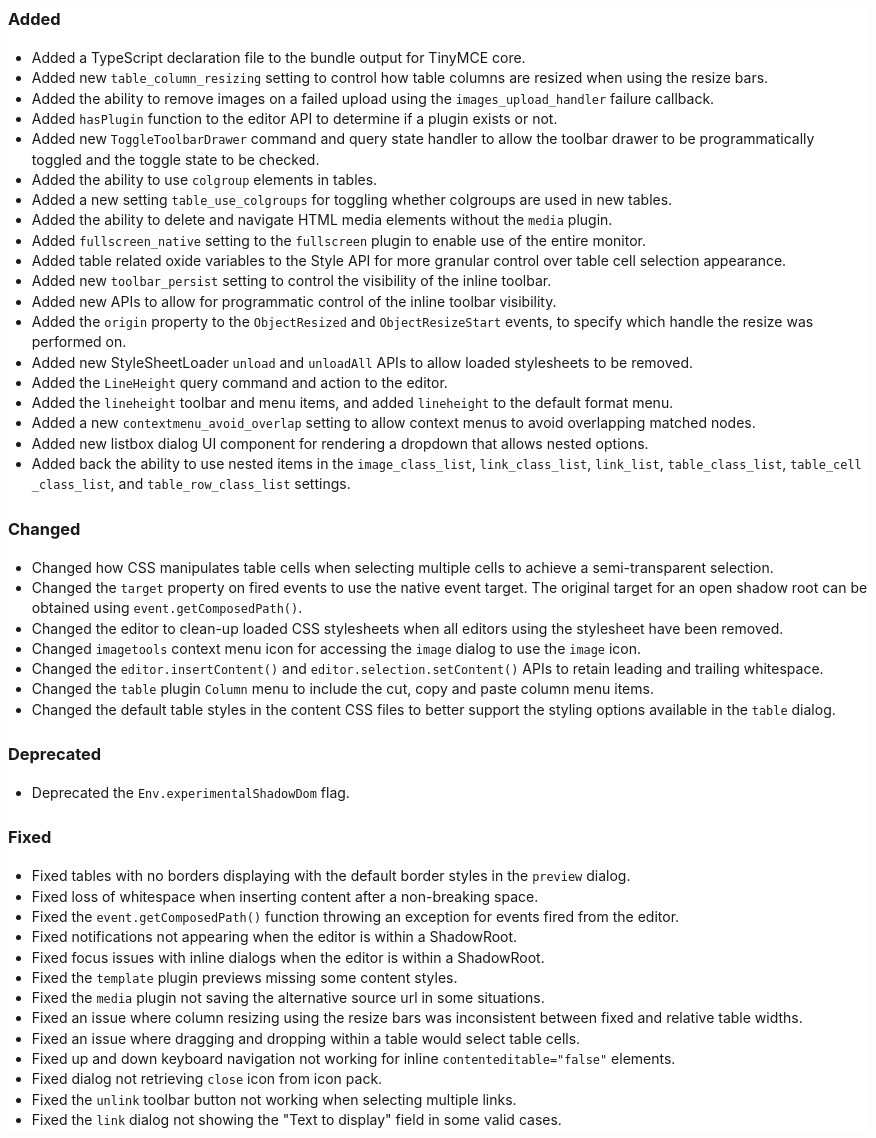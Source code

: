 ### Added
- Added a TypeScript declaration file to the bundle output for TinyMCE core.
- Added new `table_column_resizing` setting to control how table columns are resized when using the resize bars.
- Added the ability to remove images on a failed upload using the `images_upload_handler` failure callback.
- Added `hasPlugin` function to the editor API to determine if a plugin exists or not.
- Added new `ToggleToolbarDrawer` command and query state handler to allow the toolbar drawer to be programmatically toggled and the toggle state to be checked.
- Added the ability to use `colgroup` elements in tables.
- Added a new setting `table_use_colgroups` for toggling whether colgroups are used in new tables.
- Added the ability to delete and navigate HTML media elements without the `media` plugin.
- Added `fullscreen_native` setting to the `fullscreen` plugin to enable use of the entire monitor.
- Added table related oxide variables to the Style API for more granular control over table cell selection appearance.
- Added new `toolbar_persist` setting to control the visibility of the inline toolbar.
- Added new APIs to allow for programmatic control of the inline toolbar visibility.
- Added the `origin` property to the `ObjectResized` and `ObjectResizeStart` events, to specify which handle the resize was performed on.
- Added new StyleSheetLoader `unload` and `unloadAll` APIs to allow loaded stylesheets to be removed.
- Added the `LineHeight` query command and action to the editor.
- Added the `lineheight` toolbar and menu items, and added `lineheight` to the default format menu.
- Added a new `contextmenu_avoid_overlap` setting to allow context menus to avoid overlapping matched nodes.
- Added new listbox dialog UI component for rendering a dropdown that allows nested options.
- Added back the ability to use nested items in the `image_class_list`, `link_class_list`, `link_list`, `table_class_list`, `table_cell_class_list`, and `table_row_class_list` settings.

### Changed
- Changed how CSS manipulates table cells when selecting multiple cells to achieve a semi-transparent selection.
- Changed the `target` property on fired events to use the native event target. The original target for an open shadow root can be obtained using `event.getComposedPath()`.
- Changed the editor to clean-up loaded CSS stylesheets when all editors using the stylesheet have been removed.
- Changed `imagetools` context menu icon for accessing the `image` dialog to use the `image` icon.
- Changed the `editor.insertContent()` and `editor.selection.setContent()` APIs to retain leading and trailing whitespace.
- Changed the `table` plugin `Column` menu to include the cut, copy and paste column menu items.
- Changed the default table styles in the content CSS files to better support the styling options available in the `table` dialog.

### Deprecated
- Deprecated the `Env.experimentalShadowDom` flag.

### Fixed
- Fixed tables with no borders displaying with the default border styles in the `preview` dialog.
- Fixed loss of whitespace when inserting content after a non-breaking space.
- Fixed the `event.getComposedPath()` function throwing an exception for events fired from the editor.
- Fixed notifications not appearing when the editor is within a ShadowRoot.
- Fixed focus issues with inline dialogs when the editor is within a ShadowRoot.
- Fixed the `template` plugin previews missing some content styles.
- Fixed the `media` plugin not saving the alternative source url in some situations.
- Fixed an issue where column resizing using the resize bars was inconsistent between fixed and relative table widths.
- Fixed an issue where dragging and dropping within a table would select table cells.
- Fixed up and down keyboard navigation not working for inline `contenteditable="false"` elements.
- Fixed dialog not retrieving `close` icon from icon pack.
- Fixed the `unlink` toolbar button not working when selecting multiple links.
- Fixed the `link` dialog not showing the "Text to display" field in some valid cases.